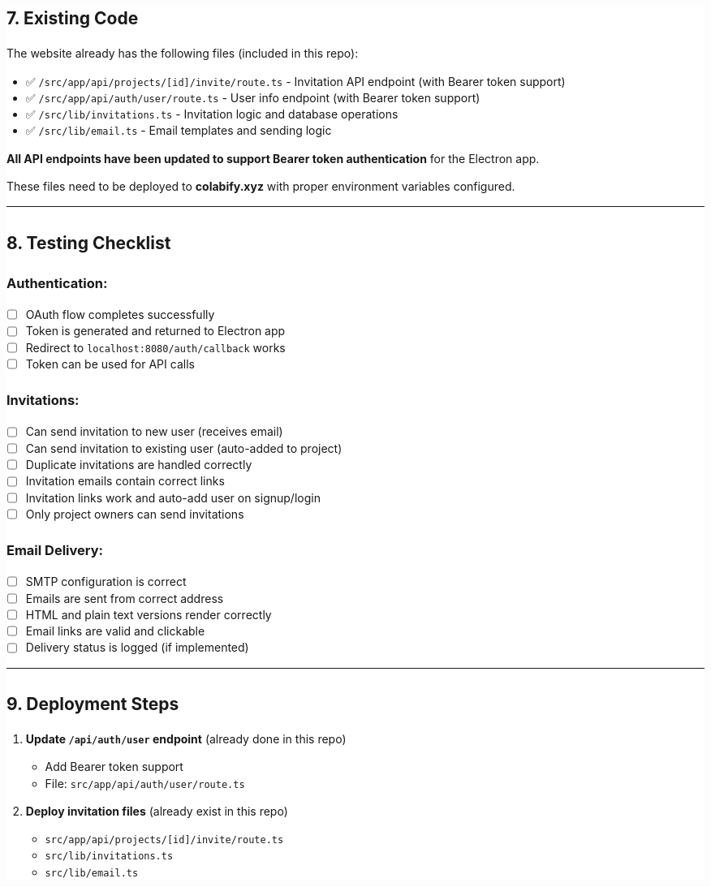 
## 7. Existing Code

The website already has the following files (included in this repo):
- ✅ `/src/app/api/projects/[id]/invite/route.ts` - Invitation API endpoint (with Bearer token support)
- ✅ `/src/app/api/auth/user/route.ts` - User info endpoint (with Bearer token support)
- ✅ `/src/lib/invitations.ts` - Invitation logic and database operations
- ✅ `/src/lib/email.ts` - Email templates and sending logic

**All API endpoints have been updated to support Bearer token authentication** for the Electron app.

These files need to be deployed to **colabify.xyz** with proper environment variables configured.

---

## 8. Testing Checklist

### Authentication:
- [ ] OAuth flow completes successfully
- [ ] Token is generated and returned to Electron app
- [ ] Redirect to `localhost:8080/auth/callback` works
- [ ] Token can be used for API calls

### Invitations:
- [ ] Can send invitation to new user (receives email)
- [ ] Can send invitation to existing user (auto-added to project)
- [ ] Duplicate invitations are handled correctly
- [ ] Invitation emails contain correct links
- [ ] Invitation links work and auto-add user on signup/login
- [ ] Only project owners can send invitations

### Email Delivery:
- [ ] SMTP configuration is correct
- [ ] Emails are sent from correct address
- [ ] HTML and plain text versions render correctly
- [ ] Email links are valid and clickable
- [ ] Delivery status is logged (if implemented)

---

## 9. Deployment Steps

1. **Update `/api/auth/user` endpoint** (already done in this repo)
   - Add Bearer token support
   - File: `src/app/api/auth/user/route.ts`

2. **Deploy invitation files** (already exist in this repo)
   - `src/app/api/projects/[id]/invite/route.ts`
   - `src/lib/invitations.ts`
   - `src/lib/email.ts`
